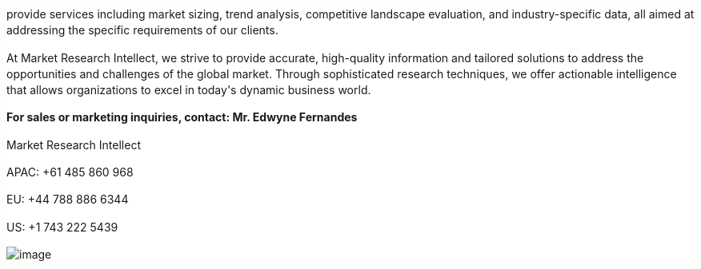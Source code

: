 provide services including market sizing, trend analysis, competitive landscape evaluation, and industry-specific data, all aimed at addressing the specific requirements of our clients.</p><p>At Market Research Intellect, we strive to provide accurate, high-quality information and tailored solutions to address the opportunities and challenges of the global market. Through sophisticated research techniques, we offer actionable intelligence that allows organizations to excel in today's dynamic business world.</p><p><strong>For sales or marketing inquiries, contact: Mr. Edwyne Fernandes</strong></p><p>Market Research Intellect</p><p>APAC: +61 485 860 968</p><p>EU: +44 788 886 6344</p><p>US: +1 743 222 5439</p><p><a title="" href=""></a></p><p><a title="" href=""></a></p><p><a title="" href=""></a></p><p><a title="" href=""></a></p><p><a title="" href=""></a></p><p><a title="" href=""></a></p><p><a title="" href=""></a></p>
![image](https://github.com/user-attachments/assets/d50d7db9-4b9c-48ff-b7b5-931903064517)
